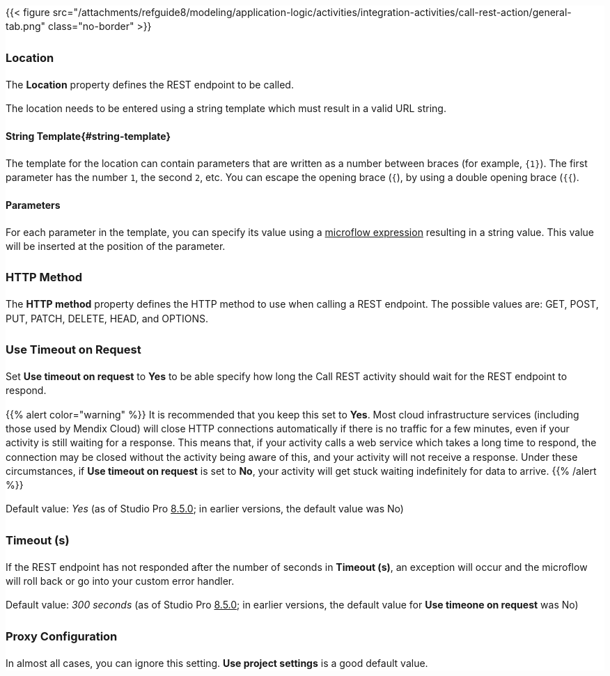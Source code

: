 {{< figure src="/attachments/refguide8/modeling/application-logic/activities/integration-activities/call-rest-action/general-tab.png" class="no-border" >}}

### Location

The **Location** property defines the REST endpoint to be called.

The location needs to be entered using a string template which must result in a valid URL string.

#### String Template{#string-template}

The template for the location can contain parameters that are written as a number between braces (for example, `{1}`). The first parameter has the number `1`, the second `2`, etc. You can escape the opening brace (`{`), by using a double opening brace (`{{`).

#### Parameters

For each parameter in the template, you can specify its value using a [microflow expression](/refguide8/expressions/) resulting in a string value. This value will be inserted at the position of the parameter.

### HTTP Method

The **HTTP method** property defines the HTTP method to use when calling a REST endpoint. The possible values are: GET, POST, PUT, PATCH, DELETE, HEAD, and OPTIONS.

### Use Timeout on Request

Set **Use timeout on request** to **Yes** to be able specify how long the Call REST activity should wait for the REST endpoint to respond. 

{{% alert color="warning" %}}
It is recommended that you keep this set to **Yes**. Most cloud infrastructure services (including those used by Mendix Cloud) will close HTTP connections automatically if there is no traffic for a few minutes, even if your activity is still waiting for a response. This means that, if your activity calls a web service which takes a long time to respond, the connection may be closed without the activity being aware of this, and your activity will not receive a response. Under these circumstances, if **Use timeout on request** is set to **No**, your activity will get stuck waiting indefinitely for data to arrive.
{{% /alert %}}

Default value: *Yes* (as of Studio Pro [8.5.0](/releasenotes/studio-pro/8.5/#850); in earlier versions, the default value was No)

### Timeout (s)

If the REST endpoint has not responded after the number of seconds in **Timeout (s)**, an exception will occur and the microflow will roll back or go into your custom error handler.

Default value: *300 seconds* (as of Studio Pro [8.5.0](/releasenotes/studio-pro/8.5/#850); in earlier versions, the default value for **Use timeone on request** was No)

### Proxy Configuration

In almost all cases, you can ignore this setting. **Use project settings** is a good default value.
